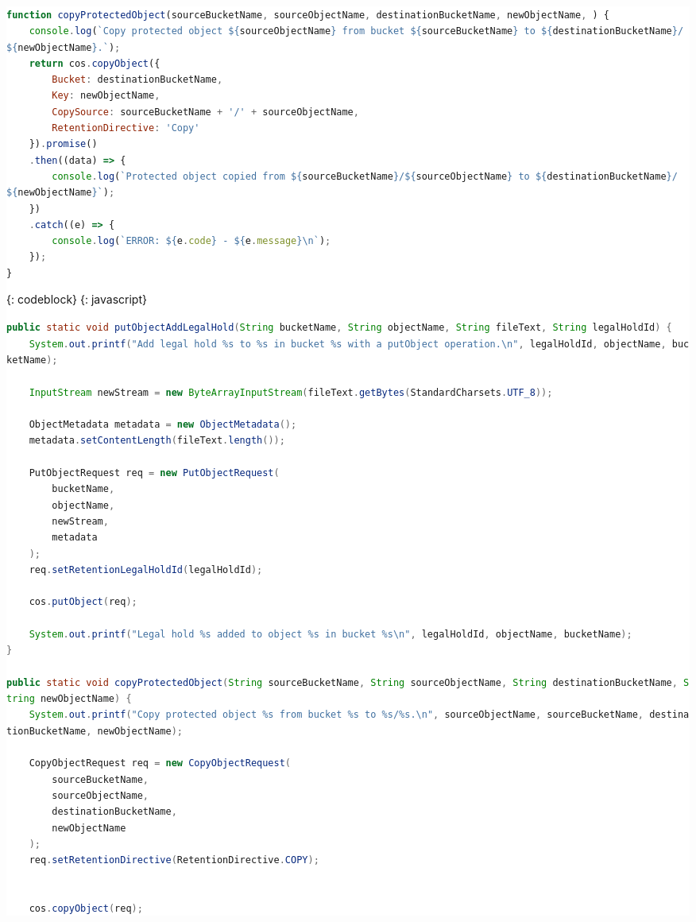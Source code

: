 ```js
function copyProtectedObject(sourceBucketName, sourceObjectName, destinationBucketName, newObjectName, ) {
    console.log(`Copy protected object ${sourceObjectName} from bucket ${sourceBucketName} to ${destinationBucketName}/${newObjectName}.`);
    return cos.copyObject({
        Bucket: destinationBucketName,
        Key: newObjectName,
        CopySource: sourceBucketName + '/' + sourceObjectName,
        RetentionDirective: 'Copy'
    }).promise()
    .then((data) => {
        console.log(`Protected object copied from ${sourceBucketName}/${sourceObjectName} to ${destinationBucketName}/${newObjectName}`);
    })
    .catch((e) => {
        console.log(`ERROR: ${e.code} - ${e.message}\n`);
    });
}
```
{: codeblock}
{: javascript}

```java
public static void putObjectAddLegalHold(String bucketName, String objectName, String fileText, String legalHoldId) {
    System.out.printf("Add legal hold %s to %s in bucket %s with a putObject operation.\n", legalHoldId, objectName, bucketName);

    InputStream newStream = new ByteArrayInputStream(fileText.getBytes(StandardCharsets.UTF_8));

    ObjectMetadata metadata = new ObjectMetadata();
    metadata.setContentLength(fileText.length());

    PutObjectRequest req = new PutObjectRequest(
        bucketName,
        objectName,
        newStream,
        metadata
    );
    req.setRetentionLegalHoldId(legalHoldId);

    cos.putObject(req);

    System.out.printf("Legal hold %s added to object %s in bucket %s\n", legalHoldId, objectName, bucketName);
}

public static void copyProtectedObject(String sourceBucketName, String sourceObjectName, String destinationBucketName, String newObjectName) {
    System.out.printf("Copy protected object %s from bucket %s to %s/%s.\n", sourceObjectName, sourceBucketName, destinationBucketName, newObjectName);

    CopyObjectRequest req = new CopyObjectRequest(
        sourceBucketName,
        sourceObjectName,
        destinationBucketName,
        newObjectName
    );
    req.setRetentionDirective(RetentionDirective.COPY);


    cos.copyObject(req);

```